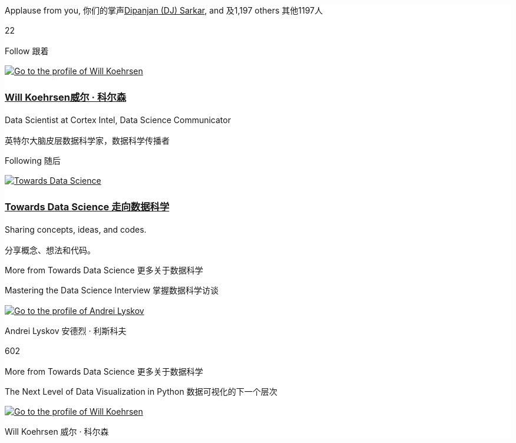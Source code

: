 

Applause from you, 你们的掌声[Dipanjan (DJ) Sarkar](https://medium.com/@dipanzan.sarkar), and 及1,197 others 其他1197人

22

Follow 跟着

[![Go to the profile of Will Koehrsen](https://cdn-images-1.medium.com/fit/c/120/120/1*SckxdIFfjlR-cWXkL5ya-g.jpeg)](https://towardsdatascience.com/@williamkoehrsen?source=footer_card)

### [Will Koehrsen威尔 · 科尔森](https://towardsdatascience.com/@williamkoehrsen)

Data Scientist at Cortex Intel, Data Science Communicator

英特尔大脑皮层数据科学家，数据科学传播者

Following 随后

[![Towards Data Science](https://cdn-images-1.medium.com/fit/c/120/120/1*F0LADxTtsKOgmPa-_7iUEQ.jpeg)](https://towardsdatascience.com/?source=footer_card)

### [Towards Data Science 走向数据科学](https://towardsdatascience.com/?source=footer_card)

Sharing concepts, ideas, and codes.

分享概念、想法和代码。





More from Towards Data Science 更多关于数据科学

Mastering the Data Science Interview 掌握数据科学访谈

[![Go to the profile of Andrei Lyskov](https://cdn-images-1.medium.com/fit/c/72/72/1*xWjdj-z7-tuW2ZMU6lFW4g.jpeg)](https://towardsdatascience.com/@LyskovAndrei)

Andrei Lyskov 安德烈 · 利斯科夫





602







More from Towards Data Science 更多关于数据科学

The Next Level of Data Visualization in Python 数据可视化的下一个层次

[![Go to the profile of Will Koehrsen](https://cdn-images-1.medium.com/fit/c/72/72/1*SckxdIFfjlR-cWXkL5ya-g.jpeg)](https://towardsdatascience.com/@williamkoehrsen)

Will Koehrsen 威尔 · 科尔森


